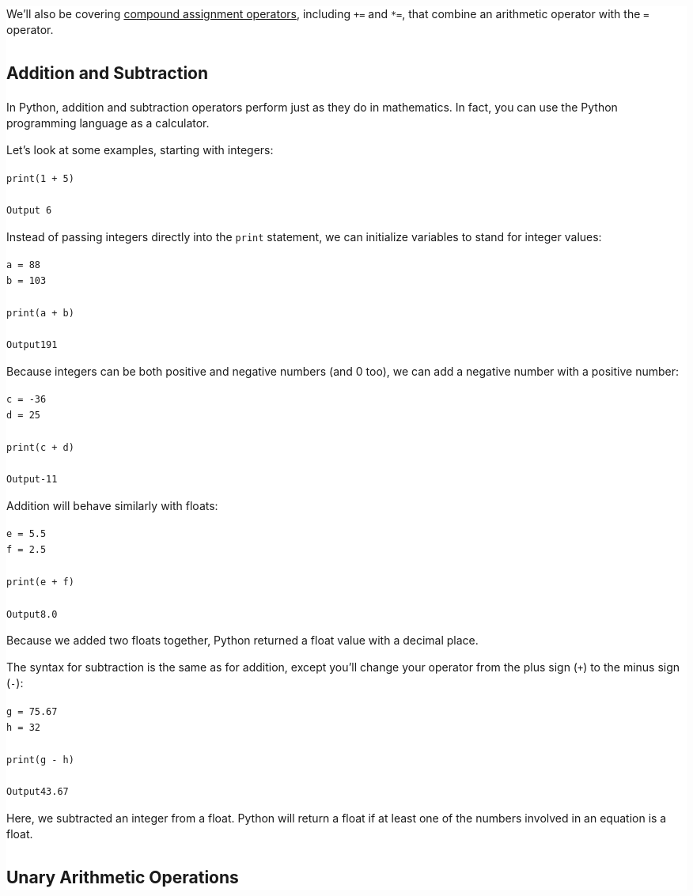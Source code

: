 We’ll also be covering [compound assignment operators](how-to-do-math-in-python-3-with-operators#assignment-operators), including `+=` and `*=`, that combine an arithmetic operator with the `=` operator.

## Addition and Subtraction

In Python, addition and subtraction operators perform just as they do in mathematics. In fact, you can use the Python programming language as a calculator.

Let’s look at some examples, starting with integers:

    print(1 + 5)

    Output 6

Instead of passing integers directly into the `print` statement, we can initialize variables to stand for integer values:

    a = 88
    b = 103
    
    print(a + b)

    Output191

Because integers can be both positive and negative numbers (and 0 too), we can add a negative number with a positive number:

    c = -36
    d = 25
    
    print(c + d)

    Output-11

Addition will behave similarly with floats:

    e = 5.5
    f = 2.5
    
    print(e + f)

    Output8.0

Because we added two floats together, Python returned a float value with a decimal place.

The syntax for subtraction is the same as for addition, except you’ll change your operator from the plus sign (`+`) to the minus sign (`-`):

    g = 75.67
    h = 32
    
    print(g - h)

    Output43.67

Here, we subtracted an integer from a float. Python will return a float if at least one of the numbers involved in an equation is a float.

## Unary Arithmetic Operations
